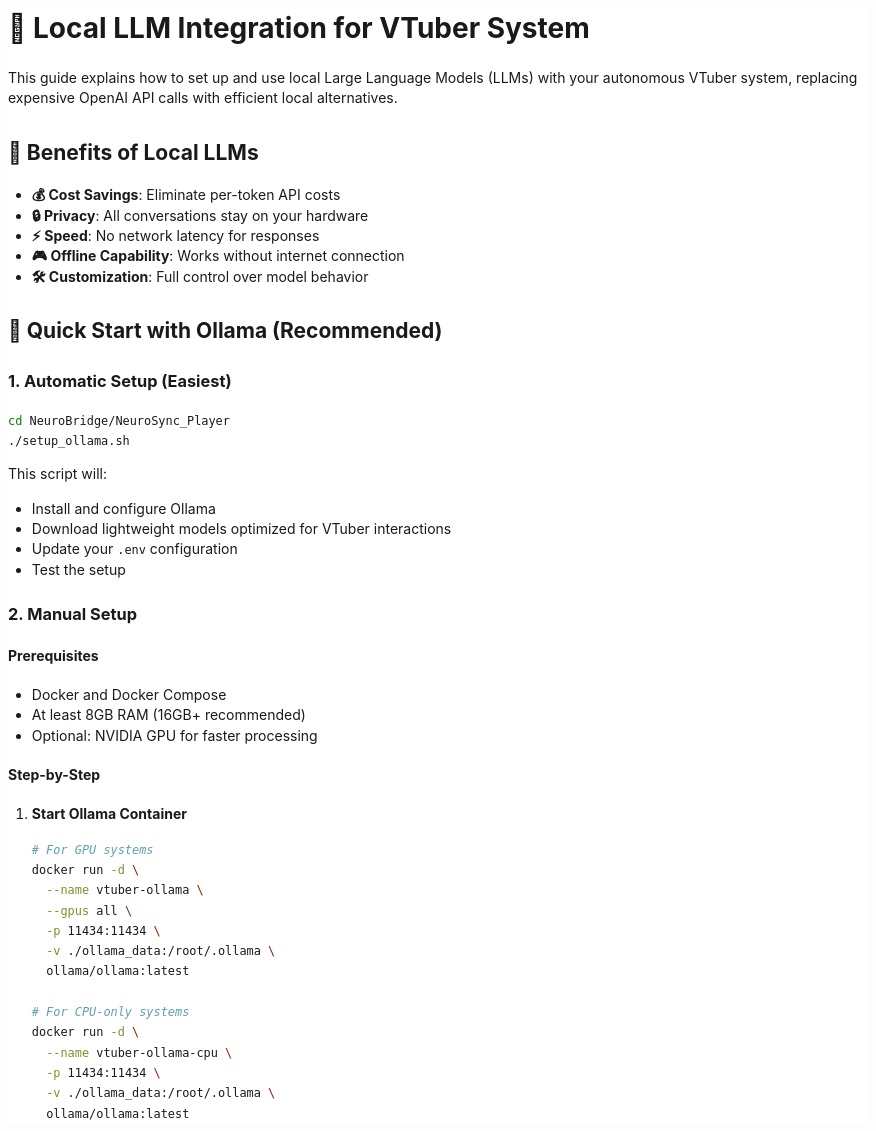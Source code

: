 # 🤖 Local LLM Integration for VTuber System

This guide explains how to set up and use local Large Language Models (LLMs) with your autonomous VTuber system, replacing expensive OpenAI API calls with efficient local alternatives.

## 🌟 Benefits of Local LLMs

- **💰 Cost Savings**: Eliminate per-token API costs
- **🔒 Privacy**: All conversations stay on your hardware
- **⚡ Speed**: No network latency for responses
- **🎮 Offline Capability**: Works without internet connection
- **🛠️ Customization**: Full control over model behavior

## 🎯 Quick Start with Ollama (Recommended)

### 1. Automatic Setup (Easiest)

```bash
cd NeuroBridge/NeuroSync_Player
./setup_ollama.sh
```

This script will:
- Install and configure Ollama
- Download lightweight models optimized for VTuber interactions
- Update your `.env` configuration
- Test the setup

### 2. Manual Setup

#### Prerequisites
- Docker and Docker Compose
- At least 8GB RAM (16GB+ recommended)
- Optional: NVIDIA GPU for faster processing

#### Step-by-Step

1. **Start Ollama Container**
   ```bash
   # For GPU systems
   docker run -d \
     --name vtuber-ollama \
     --gpus all \
     -p 11434:11434 \
     -v ./ollama_data:/root/.ollama \
     ollama/ollama:latest

   # For CPU-only systems
   docker run -d \
     --name vtuber-ollama-cpu \
     -p 11434:11434 \
     -v ./ollama_data:/root/.ollama \
     ollama/ollama:latest
   ```
